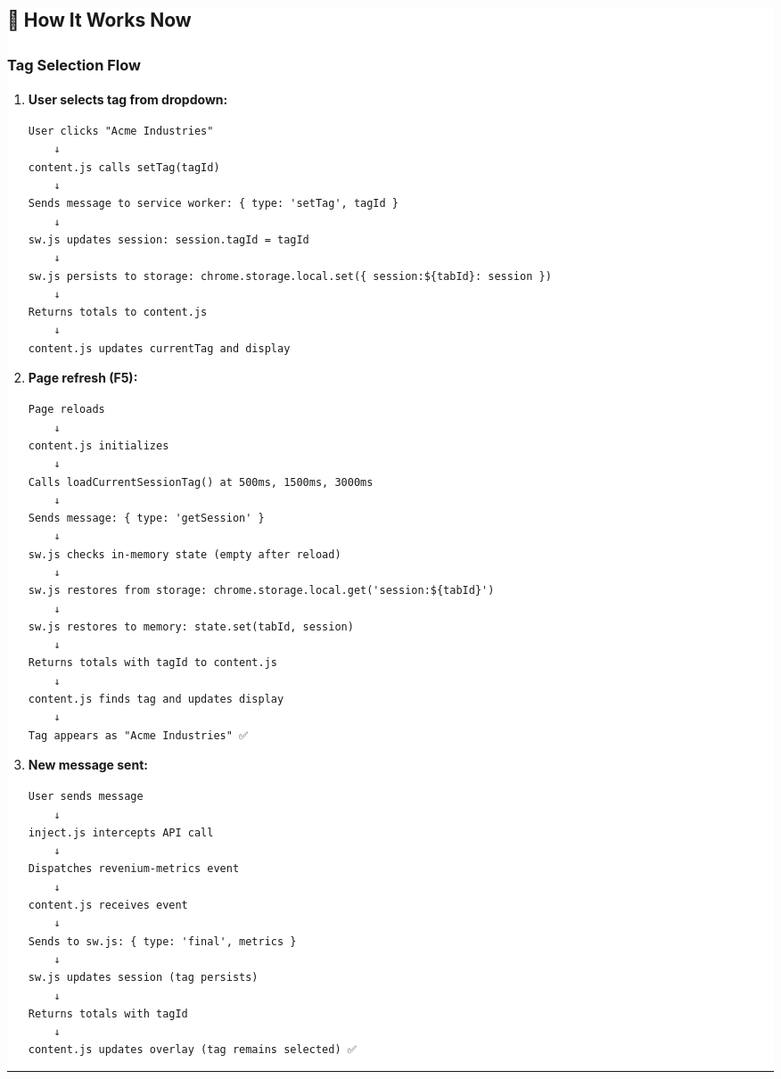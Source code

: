 
## 🔄 How It Works Now

### Tag Selection Flow

1. **User selects tag from dropdown:**
   ```
   User clicks "Acme Industries"
       ↓
   content.js calls setTag(tagId)
       ↓
   Sends message to service worker: { type: 'setTag', tagId }
       ↓
   sw.js updates session: session.tagId = tagId
       ↓
   sw.js persists to storage: chrome.storage.local.set({ session:${tabId}: session })
       ↓
   Returns totals to content.js
       ↓
   content.js updates currentTag and display
   ```

2. **Page refresh (F5):**
   ```
   Page reloads
       ↓
   content.js initializes
       ↓
   Calls loadCurrentSessionTag() at 500ms, 1500ms, 3000ms
       ↓
   Sends message: { type: 'getSession' }
       ↓
   sw.js checks in-memory state (empty after reload)
       ↓
   sw.js restores from storage: chrome.storage.local.get('session:${tabId}')
       ↓
   sw.js restores to memory: state.set(tabId, session)
       ↓
   Returns totals with tagId to content.js
       ↓
   content.js finds tag and updates display
       ↓
   Tag appears as "Acme Industries" ✅
   ```

3. **New message sent:**
   ```
   User sends message
       ↓
   inject.js intercepts API call
       ↓
   Dispatches revenium-metrics event
       ↓
   content.js receives event
       ↓
   Sends to sw.js: { type: 'final', metrics }
       ↓
   sw.js updates session (tag persists)
       ↓
   Returns totals with tagId
       ↓
   content.js updates overlay (tag remains selected) ✅
   ```

---